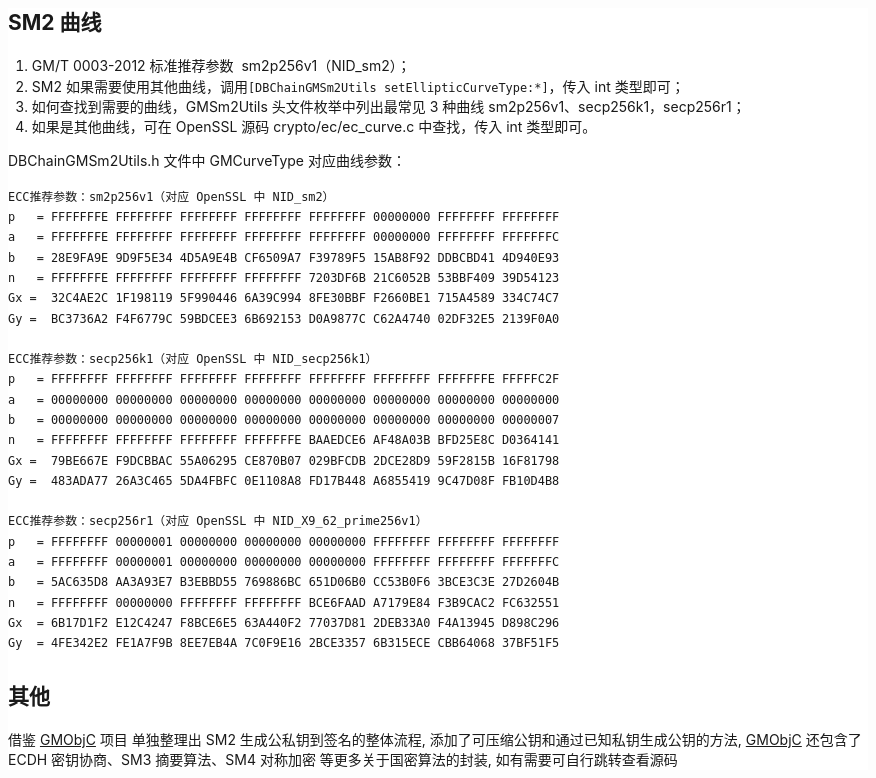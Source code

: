 
## SM2 曲线

1. GM/T 0003-2012 标准推荐参数  sm2p256v1（NID_sm2）；
2. SM2 如果需要使用其他曲线，调用`[DBChainGMSm2Utils setEllipticCurveType:*]`，传入 int 类型即可；
3. 如何查找到需要的曲线，GMSm2Utils 头文件枚举中列出最常见 3 种曲线 sm2p256v1、secp256k1，secp256r1；
4. 如果是其他曲线，可在 OpenSSL 源码 crypto/ec/ec_curve.c 中查找，传入 int 类型即可。

DBChainGMSm2Utils.h 文件中 GMCurveType 对应曲线参数：

```text
ECC推荐参数：sm2p256v1（对应 OpenSSL 中 NID_sm2）
p   = FFFFFFFE FFFFFFFF FFFFFFFF FFFFFFFF FFFFFFFF 00000000 FFFFFFFF FFFFFFFF
a   = FFFFFFFE FFFFFFFF FFFFFFFF FFFFFFFF FFFFFFFF 00000000 FFFFFFFF FFFFFFFC
b   = 28E9FA9E 9D9F5E34 4D5A9E4B CF6509A7 F39789F5 15AB8F92 DDBCBD41 4D940E93
n   = FFFFFFFE FFFFFFFF FFFFFFFF FFFFFFFF 7203DF6B 21C6052B 53BBF409 39D54123
Gx =  32C4AE2C 1F198119 5F990446 6A39C994 8FE30BBF F2660BE1 715A4589 334C74C7
Gy =  BC3736A2 F4F6779C 59BDCEE3 6B692153 D0A9877C C62A4740 02DF32E5 2139F0A0

ECC推荐参数：secp256k1（对应 OpenSSL 中 NID_secp256k1）
p   = FFFFFFFF FFFFFFFF FFFFFFFF FFFFFFFF FFFFFFFF FFFFFFFF FFFFFFFE FFFFFC2F
a   = 00000000 00000000 00000000 00000000 00000000 00000000 00000000 00000000
b   = 00000000 00000000 00000000 00000000 00000000 00000000 00000000 00000007
n   = FFFFFFFF FFFFFFFF FFFFFFFF FFFFFFFE BAAEDCE6 AF48A03B BFD25E8C D0364141
Gx =  79BE667E F9DCBBAC 55A06295 CE870B07 029BFCDB 2DCE28D9 59F2815B 16F81798
Gy =  483ADA77 26A3C465 5DA4FBFC 0E1108A8 FD17B448 A6855419 9C47D08F FB10D4B8

ECC推荐参数：secp256r1（对应 OpenSSL 中 NID_X9_62_prime256v1）
p   = FFFFFFFF 00000001 00000000 00000000 00000000 FFFFFFFF FFFFFFFF FFFFFFFF
a   = FFFFFFFF 00000001 00000000 00000000 00000000 FFFFFFFF FFFFFFFF FFFFFFFC
b   = 5AC635D8 AA3A93E7 B3EBBD55 769886BC 651D06B0 CC53B0F6 3BCE3C3E 27D2604B
n   = FFFFFFFF 00000000 FFFFFFFF FFFFFFFF BCE6FAAD A7179E84 F3B9CAC2 FC632551
Gx  = 6B17D1F2 E12C4247 F8BCE6E5 63A440F2 77037D81 2DEB33A0 F4A13945 D898C296
Gy  = 4FE342E2 FE1A7F9B 8EE7EB4A 7C0F9E16 2BCE3357 6B315ECE CBB64068 37BF51F5
```

## 其他
借鉴  [GMObjC](https://github.com/muzipiao/GMObjC) 项目 单独整理出 SM2 生成公私钥到签名的整体流程, 添加了可压缩公钥和通过已知私钥生成公钥的方法, 
[GMObjC](https://github.com/muzipiao/GMObjC) 还包含了 ECDH 密钥协商、SM3 摘要算法、SM4 对称加密 等更多关于国密算法的封装, 如有需要可自行跳转查看源码
